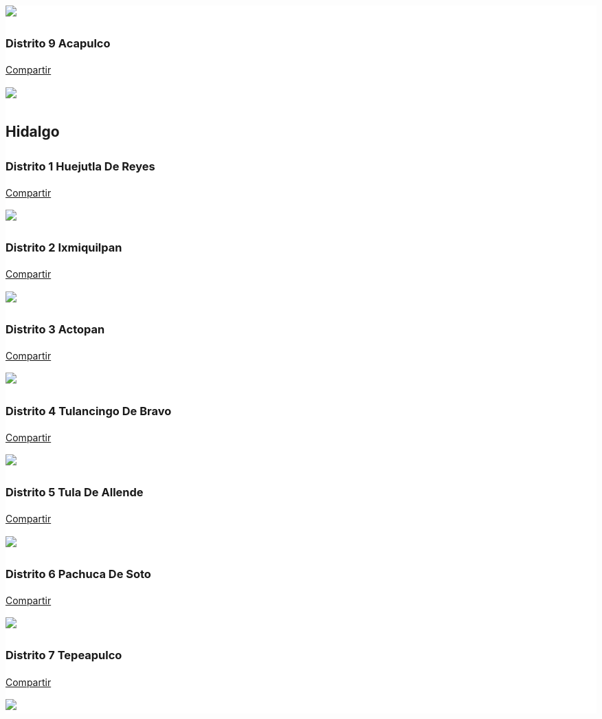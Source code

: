 ![](/img/fed/dip/2018/12-08.png)

### Distrito 9 Acapulco

[Compartir](/img/fed/dip/2018/12-09.png)

![](/img/fed/dip/2018/12-09.png)

## Hidalgo

### Distrito 1 Huejutla De Reyes

[Compartir](/img/fed/dip/2018/13-01.png)

![](/img/fed/dip/2018/13-01.png)

### Distrito 2 Ixmiquilpan

[Compartir](/img/fed/dip/2018/13-02.png)

![](/img/fed/dip/2018/13-02.png)

### Distrito 3 Actopan

[Compartir](/img/fed/dip/2018/13-03.png)

![](/img/fed/dip/2018/13-03.png)

### Distrito 4 Tulancingo De Bravo

[Compartir](/img/fed/dip/2018/13-04.png)

![](/img/fed/dip/2018/13-04.png)

### Distrito 5 Tula De Allende

[Compartir](/img/fed/dip/2018/13-05.png)

![](/img/fed/dip/2018/13-05.png)

### Distrito 6 Pachuca De Soto

[Compartir](/img/fed/dip/2018/13-06.png)

![](/img/fed/dip/2018/13-06.png)

### Distrito 7 Tepeapulco

[Compartir](/img/fed/dip/2018/13-07.png)

![](/img/fed/dip/2018/13-07.png)
